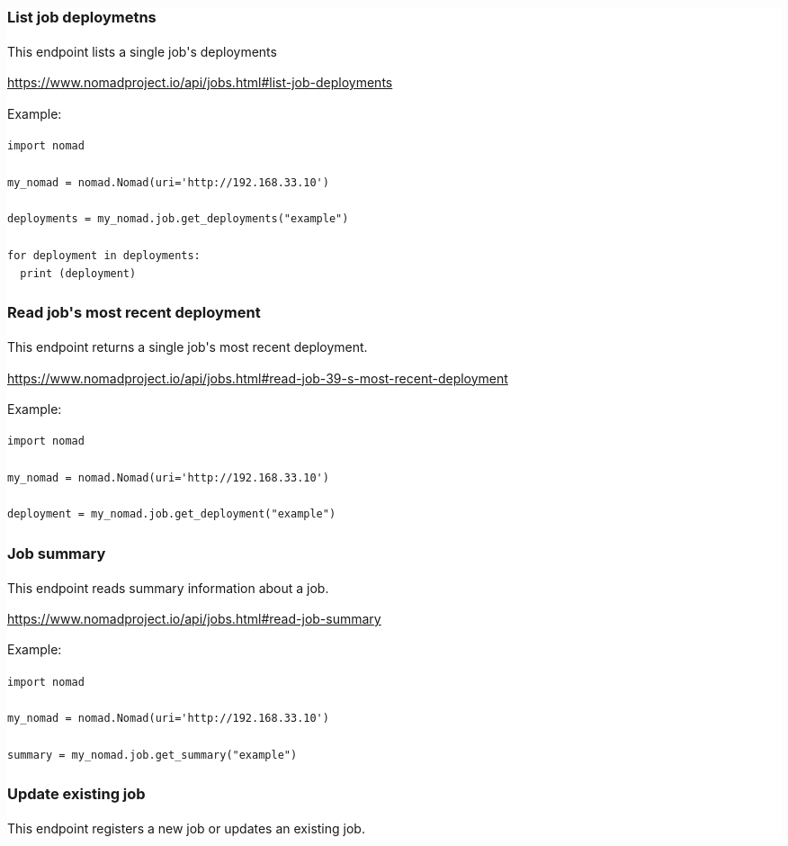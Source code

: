
### List job deploymetns

This endpoint lists a single job's deployments

https://www.nomadproject.io/api/jobs.html#list-job-deployments

Example:

```
import nomad

my_nomad = nomad.Nomad(uri='http://192.168.33.10')

deployments = my_nomad.job.get_deployments("example")

for deployment in deployments:
  print (deployment)
```


### Read job's most recent deployment

This endpoint returns a single job's most recent deployment.

https://www.nomadproject.io/api/jobs.html#read-job-39-s-most-recent-deployment

Example:

```
import nomad

my_nomad = nomad.Nomad(uri='http://192.168.33.10')

deployment = my_nomad.job.get_deployment("example")

```

### Job summary

This endpoint reads summary information about a job.

https://www.nomadproject.io/api/jobs.html#read-job-summary

Example:

```
import nomad

my_nomad = nomad.Nomad(uri='http://192.168.33.10')

summary = my_nomad.job.get_summary("example")
```


### Update existing job

This endpoint registers a new job or updates an existing job.

